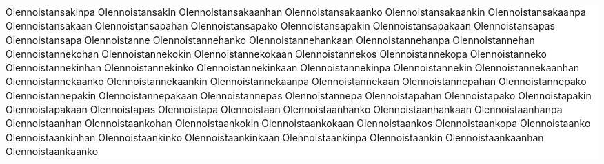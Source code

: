 Olennoistansakinpa
Olennoistansakin
Olennoistansakaanhan
Olennoistansakaanko
Olennoistansakaankin
Olennoistansakaanpa
Olennoistansakaan
Olennoistansapahan
Olennoistansapako
Olennoistansapakin
Olennoistansapakaan
Olennoistansapas
Olennoistansapa
Olennoistanne
Olennoistannehanko
Olennoistannehankaan
Olennoistannehanpa
Olennoistannehan
Olennoistannekohan
Olennoistannekokin
Olennoistannekokaan
Olennoistannekos
Olennoistannekopa
Olennoistanneko
Olennoistannekinhan
Olennoistannekinko
Olennoistannekinkaan
Olennoistannekinpa
Olennoistannekin
Olennoistannekaanhan
Olennoistannekaanko
Olennoistannekaankin
Olennoistannekaanpa
Olennoistannekaan
Olennoistannepahan
Olennoistannepako
Olennoistannepakin
Olennoistannepakaan
Olennoistannepas
Olennoistannepa
Olennoistapahan
Olennoistapako
Olennoistapakin
Olennoistapakaan
Olennoistapas
Olennoistapa
Olennoistaan
Olennoistaanhanko
Olennoistaanhankaan
Olennoistaanhanpa
Olennoistaanhan
Olennoistaankohan
Olennoistaankokin
Olennoistaankokaan
Olennoistaankos
Olennoistaankopa
Olennoistaanko
Olennoistaankinhan
Olennoistaankinko
Olennoistaankinkaan
Olennoistaankinpa
Olennoistaankin
Olennoistaankaanhan
Olennoistaankaanko